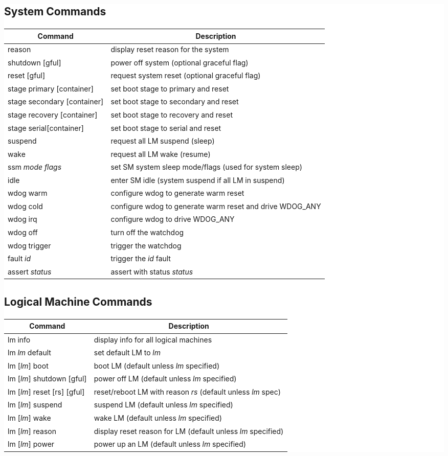 System Commands
---------------

| Command                     | Description                                                  |
|-----------------------------|--------------------------------------------------------------|
| reason                      | display reset reason for the system                          |
| shutdown [gful]             | power off system (optional graceful flag)                    |
| reset [gful]                | request system reset (optional graceful flag)                |
| stage primary [container]   | set boot stage to primary and reset                          |
| stage secondary [container] | set boot stage to secondary  and reset                       |
| stage recovery [container]  | set boot stage to recovery  and reset                        |
| stage serial[container]     | set boot stage to serial  and reset                          |
| suspend                     | request all LM suspend (sleep)                               |
| wake                        | request all LM wake (resume)                                 |
| ssm *mode* *flags*          | set SM system sleep mode/flags (used for system sleep)       |
| idle                        | enter SM idle (system suspend if all LM in suspend)          |
| wdog warm                   | configure wdog to generate warm reset                        |
| wdog cold                   | configure wdog to generate warm reset and drive WDOG_ANY     |
| wdog irq                    | configure wdog to drive WDOG_ANY                             |
| wdog off                    | turn off the watchdog                                        |
| wdog trigger                | trigger the watchdog                                         |
| fault *id*                  | trigger the *id* fault                                       |
| assert *status*             | assert with status *status*                                  |

Logical Machine Commands
------------------------

| Command                     | Description                                                  |
|-----------------------------|--------------------------------------------------------------|
| lm info                     | display info for all logical machines                        |
| lm *lm* default             | set default LM to *lm*                                       |
| lm [*lm*] boot              | boot LM (default unless *lm* specified)                      |
| lm [*lm*] shutdown [gful]   | power off LM (default unless *lm* specified)                 |
| lm [*lm*] reset [rs] [gful] | reset/reboot LM with reason *rs* (default unless *lm* spec)  |
| lm [*lm*] suspend           | suspend LM (default unless *lm* specified)                   |
| lm [*lm*] wake              | wake LM (default unless *lm* specified)                      |
| lm [*lm*] reason            | display reset reason for LM (default unless *lm* specified)  |
| lm [*lm*] power             | power up an LM (default unless *lm* specified)               |
